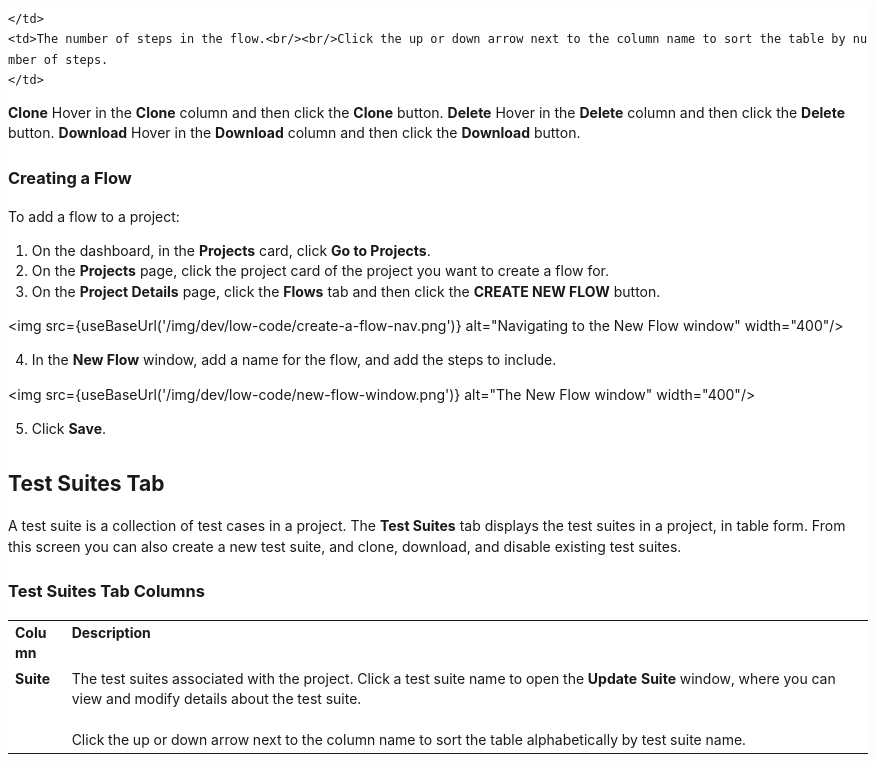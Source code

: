     </td>
    <td>The number of steps in the flow.<br/><br/>Click the up or down arrow next to the column name to sort the table by number of steps.
    </td>
  </tr>
  <tr>
    <td><b>Clone</b>
    </td>
    <td>Hover in the <b>Clone</b> column and then click the <b>Clone</b> button.
    </td>
  </tr>
  <tr>
    <td><b>Delete</b>
    </td>
    <td>Hover in the <b>Delete</b> column and then click the <b>Delete</b> button.
    </td>
  </tr>
  <tr>
    <td><b>Download</b>
    </td>
    <td>Hover in the <b>Download</b> column and then click the <b>Download</b> button.
    </td>
  </tr>
</table>

### Creating a Flow

To add a flow to a project:

1. On the dashboard, in the **Projects** card, click **Go to Projects**.
2. On the **Projects** page, click the project card of the project you want to create a flow for.
3. On the **Project Details** page, click the **Flows** tab and then click the **CREATE NEW FLOW** button.

<img src={useBaseUrl('/img/dev/low-code/create-a-flow-nav.png')} alt="Navigating to the New Flow window" width="400"/>

4. In the **New Flow** window, add a name for the flow, and add the steps to include.

<img src={useBaseUrl('/img/dev/low-code/new-flow-window.png')} alt="The New Flow window" width="400"/>

5. Click **Save**.

## Test Suites Tab

A test suite is a collection of test cases in a project. The **Test Suites** tab displays the test suites in a project, in table form. From this screen you can also create a new test suite, and clone, download, and disable existing test suites.

### Test Suites Tab Columns

<table>
  <tr>
    <td><b>Column</b>
    </td>
    <td colspan='2'><b>Description</b>
    </td>
  </tr>
  <tr>
    <td><b>Suite</b>
    </td>
    <td colspan='2'>The test suites associated with the project. Click a test suite name to open the <b>Update Suite</b> window, where you can view and modify details about the test suite.<br/><br/>Click the up or down arrow next to the column name to sort the table alphabetically by test suite name.
    </td>
  </tr>